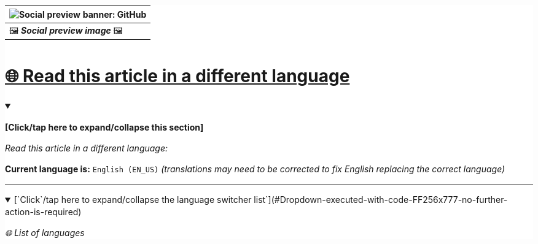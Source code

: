 | <img src="/.github/SocialPreview/GitHubExample1.jpeg" alt="Social preview banner: GitHub" title="seanpm2001/seanpm2001 GitHub social preview banner image" width="666" height="324" align="center"> |
|---|
| 🖼️ **_Social preview image_** 🖼️ |

</details> 

# [🌐️ Read this article in a different language](#-Read-this-article-in-a-different-language)

<details open><summary><p><b>[Click/tap here to expand/collapse this section]</b></p></summary>

_Read this article in a different language:_

**Current language is:** `English (EN_US)` _(translations may need to be corrected to fix English replacing the correct language)_ 

***




<details open><summary>[`Click`/tap here to expand/collapse the language switcher list`](#Dropdown-executed-with-code-FF256x777-no-further-action-is-required)</H3></summary>

_🌐 List of languages_


